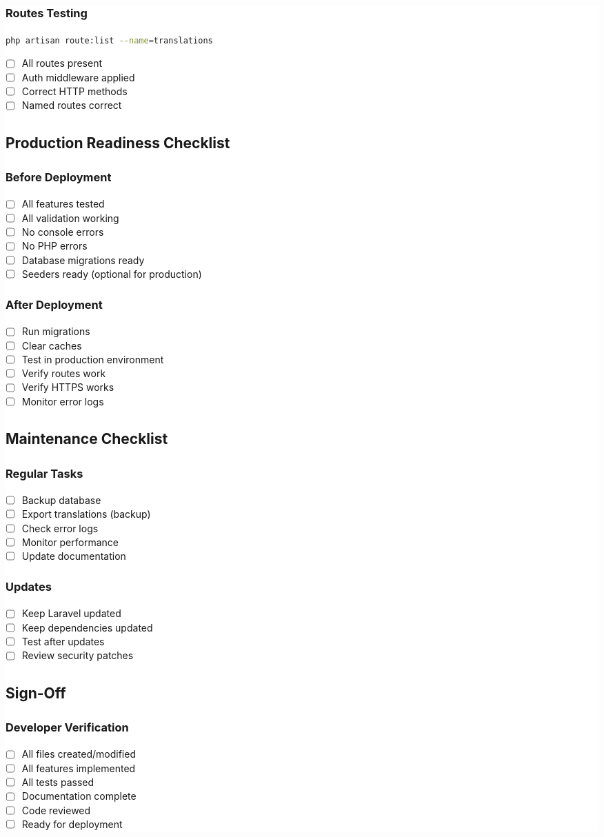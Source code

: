 ### Routes Testing
```bash
php artisan route:list --name=translations
```
- [ ] All routes present
- [ ] Auth middleware applied
- [ ] Correct HTTP methods
- [ ] Named routes correct

## Production Readiness Checklist

### Before Deployment
- [ ] All features tested
- [ ] All validation working
- [ ] No console errors
- [ ] No PHP errors
- [ ] Database migrations ready
- [ ] Seeders ready (optional for production)

### After Deployment
- [ ] Run migrations
- [ ] Clear caches
- [ ] Test in production environment
- [ ] Verify routes work
- [ ] Verify HTTPS works
- [ ] Monitor error logs

## Maintenance Checklist

### Regular Tasks
- [ ] Backup database
- [ ] Export translations (backup)
- [ ] Check error logs
- [ ] Monitor performance
- [ ] Update documentation

### Updates
- [ ] Keep Laravel updated
- [ ] Keep dependencies updated
- [ ] Test after updates
- [ ] Review security patches

## Sign-Off

### Developer Verification
- [ ] All files created/modified
- [ ] All features implemented
- [ ] All tests passed
- [ ] Documentation complete
- [ ] Code reviewed
- [ ] Ready for deployment
